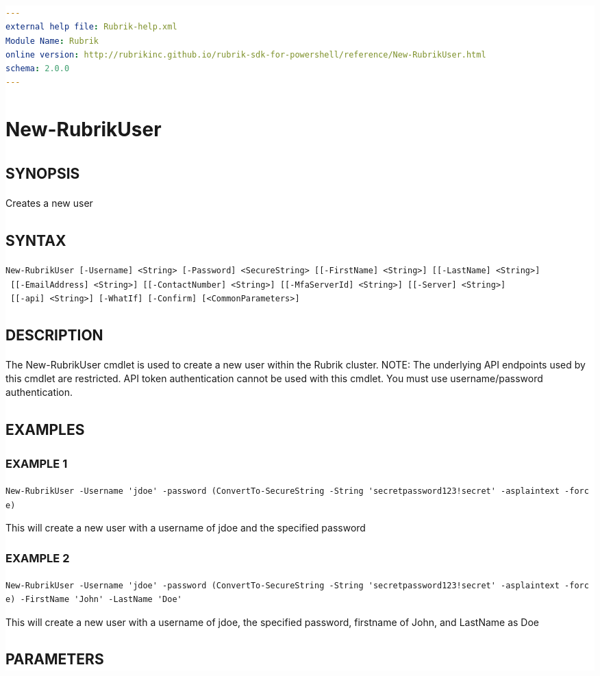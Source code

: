 ```yaml
---
external help file: Rubrik-help.xml
Module Name: Rubrik
online version: http://rubrikinc.github.io/rubrik-sdk-for-powershell/reference/New-RubrikUser.html
schema: 2.0.0
---
```


# New-RubrikUser

## SYNOPSIS
Creates a new user

## SYNTAX

```
New-RubrikUser [-Username] <String> [-Password] <SecureString> [[-FirstName] <String>] [[-LastName] <String>]
 [[-EmailAddress] <String>] [[-ContactNumber] <String>] [[-MfaServerId] <String>] [[-Server] <String>]
 [[-api] <String>] [-WhatIf] [-Confirm] [<CommonParameters>]
```

## DESCRIPTION
The New-RubrikUser cmdlet is used to create a new user within the Rubrik cluster.
NOTE: The underlying API endpoints used by this cmdlet are restricted.
API token authentication cannot be used with this cmdlet.
You must use username/password authentication.

## EXAMPLES

### EXAMPLE 1
```
New-RubrikUser -Username 'jdoe' -password (ConvertTo-SecureString -String 'secretpassword123!secret' -asplaintext -force)
```

This will create a new user with a username of jdoe and the specified password

### EXAMPLE 2
```
New-RubrikUser -Username 'jdoe' -password (ConvertTo-SecureString -String 'secretpassword123!secret' -asplaintext -force) -FirstName 'John' -LastName 'Doe'
```

This will create a new user with a username of jdoe, the specified password, firstname of John, and LastName as Doe

## PARAMETERS
